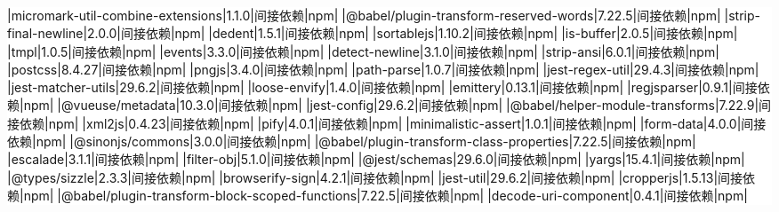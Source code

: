 |micromark-util-combine-extensions|1.1.0|间接依赖|npm|
|@babel/plugin-transform-reserved-words|7.22.5|间接依赖|npm|
|strip-final-newline|2.0.0|间接依赖|npm|
|dedent|1.5.1|间接依赖|npm|
|sortablejs|1.10.2|间接依赖|npm|
|is-buffer|2.0.5|间接依赖|npm|
|tmpl|1.0.5|间接依赖|npm|
|events|3.3.0|间接依赖|npm|
|detect-newline|3.1.0|间接依赖|npm|
|strip-ansi|6.0.1|间接依赖|npm|
|postcss|8.4.27|间接依赖|npm|
|pngjs|3.4.0|间接依赖|npm|
|path-parse|1.0.7|间接依赖|npm|
|jest-regex-util|29.4.3|间接依赖|npm|
|jest-matcher-utils|29.6.2|间接依赖|npm|
|loose-envify|1.4.0|间接依赖|npm|
|emittery|0.13.1|间接依赖|npm|
|regjsparser|0.9.1|间接依赖|npm|
|@vueuse/metadata|10.3.0|间接依赖|npm|
|jest-config|29.6.2|间接依赖|npm|
|@babel/helper-module-transforms|7.22.9|间接依赖|npm|
|xml2js|0.4.23|间接依赖|npm|
|pify|4.0.1|间接依赖|npm|
|minimalistic-assert|1.0.1|间接依赖|npm|
|form-data|4.0.0|间接依赖|npm|
|@sinonjs/commons|3.0.0|间接依赖|npm|
|@babel/plugin-transform-class-properties|7.22.5|间接依赖|npm|
|escalade|3.1.1|间接依赖|npm|
|filter-obj|5.1.0|间接依赖|npm|
|@jest/schemas|29.6.0|间接依赖|npm|
|yargs|15.4.1|间接依赖|npm|
|@types/sizzle|2.3.3|间接依赖|npm|
|browserify-sign|4.2.1|间接依赖|npm|
|jest-util|29.6.2|间接依赖|npm|
|cropperjs|1.5.13|间接依赖|npm|
|@babel/plugin-transform-block-scoped-functions|7.22.5|间接依赖|npm|
|decode-uri-component|0.4.1|间接依赖|npm|